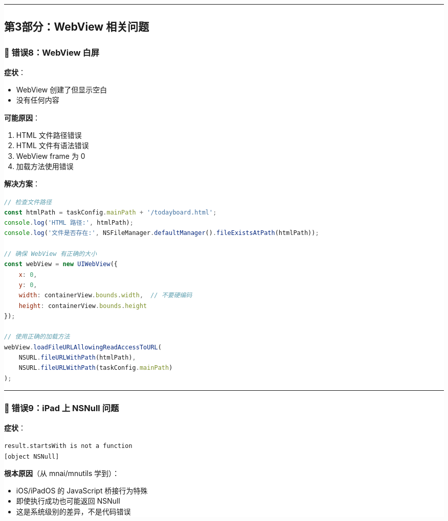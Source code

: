 
---

## 第3部分：WebView 相关问题

### 🔴 错误8：WebView 白屏

**症状**：
- WebView 创建了但显示空白
- 没有任何内容

**可能原因**：
1. HTML 文件路径错误
2. HTML 文件有语法错误
3. WebView frame 为 0
4. 加载方法使用错误

**解决方案**：

```javascript
// 检查文件路径
const htmlPath = taskConfig.mainPath + '/todayboard.html';
console.log('HTML 路径:', htmlPath);
console.log('文件是否存在:', NSFileManager.defaultManager().fileExistsAtPath(htmlPath));

// 确保 WebView 有正确的大小
const webView = new UIWebView({
    x: 0,
    y: 0,
    width: containerView.bounds.width,  // 不要硬编码
    height: containerView.bounds.height
});

// 使用正确的加载方法
webView.loadFileURLAllowingReadAccessToURL(
    NSURL.fileURLWithPath(htmlPath),
    NSURL.fileURLWithPath(taskConfig.mainPath)
);
```

---

### 🔴 错误9：iPad 上 NSNull 问题

**症状**：
```
result.startsWith is not a function
[object NSNull]
```

**根本原因**（从 mnai/mnutils 学到）：
- iOS/iPadOS 的 JavaScript 桥接行为特殊
- 即使执行成功也可能返回 NSNull
- 这是系统级别的差异，不是代码错误
